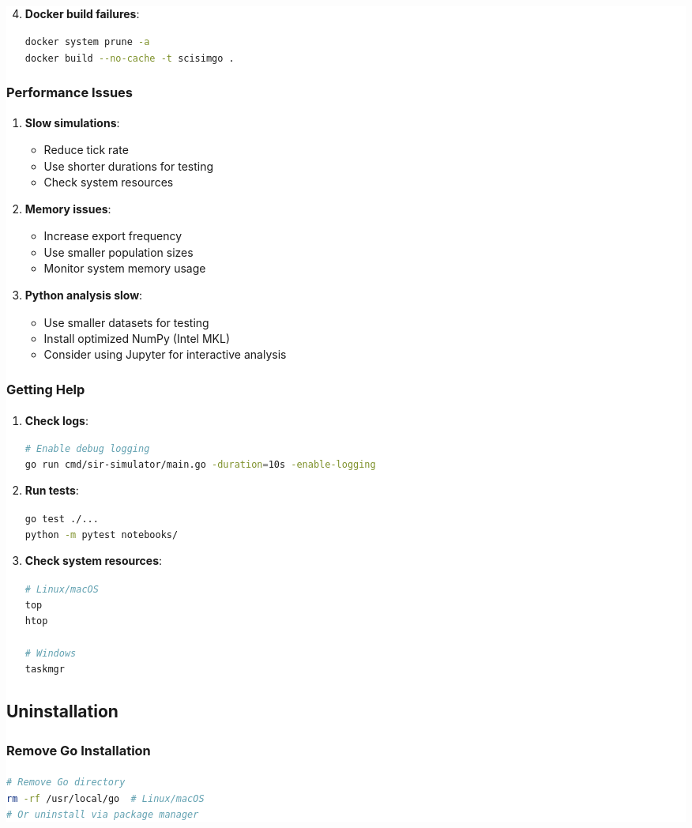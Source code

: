 4. **Docker build failures**:
   ```bash
   docker system prune -a
   docker build --no-cache -t scisimgo .
   ```

### Performance Issues

1. **Slow simulations**:
   - Reduce tick rate
   - Use shorter durations for testing
   - Check system resources

2. **Memory issues**:
   - Increase export frequency
   - Use smaller population sizes
   - Monitor system memory usage

3. **Python analysis slow**:
   - Use smaller datasets for testing
   - Install optimized NumPy (Intel MKL)
   - Consider using Jupyter for interactive analysis

### Getting Help

1. **Check logs**:
   ```bash
   # Enable debug logging
   go run cmd/sir-simulator/main.go -duration=10s -enable-logging
   ```

2. **Run tests**:
   ```bash
   go test ./...
   python -m pytest notebooks/
   ```

3. **Check system resources**:
   ```bash
   # Linux/macOS
   top
   htop
   
   # Windows
   taskmgr
   ```

## Uninstallation

### Remove Go Installation

```bash
# Remove Go directory
rm -rf /usr/local/go  # Linux/macOS
# Or uninstall via package manager
```

